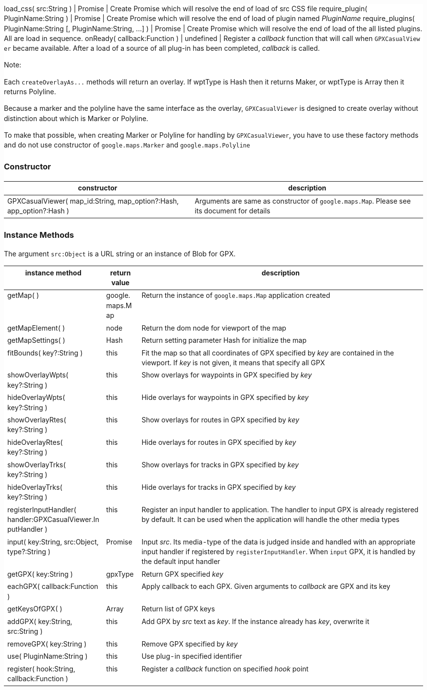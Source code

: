 load_css( src:String ) | Promise | Create Promise which will resolve the end of load of src CSS file
require_plugin( PluginName:String ) | Promise | Create Promise which will resolve the end of load of plugin named *PluginName*
require_plugins( PluginName:String [, PluginName:String, ...] ) | Promise | Create Promise which will resolve the end of load of the all listed plugins. All are load in sequence.
onReady( callback:Function ) | undefined | Register a *callback* function that will call when `GPXCasualViewer` became available. After a load of a source of all plug-in has been completed, *callback* is called.

Note:

Each `createOverlayAs...` methods will return an overlay.
If wptType is Hash then it returns Maker,
or wptType is Array then it returns Polyline.

Because a marker and the polyline have the same interface as the overlay,
`GPXCasualViewer` is designed to create overlay
without distinction about which is Marker or Polyline.

To make that possible, when creating Marker or Polyline for handling by `GPXCasualViewer`,
you have to use these factory methods
and do not use constructor of `google.maps.Marker` and `google.maps.Polyline`


### Constructor

constructor | description
------------|------------
GPXCasualViewer( map_id:String, map_option?:Hash, app_option?:Hash ) | Arguments are same as constructor of `google.maps.Map`. Please see its document for details


### Instance Methods

The argument `src:Object` is a URL string or an instance of Blob for GPX.

instance method              | return value | description
-----------------------------|--------------|------------
getMap( )         | google.maps.Map | Return the instance of `google.maps.Map` application created
getMapElement( )  | node | Return the dom node for viewport of the map
getMapSettings( ) | Hash | Return setting parameter Hash for initialize the map
fitBounds( key?:String )       | this | Fit the map so that all coordinates of GPX specified by *key* are contained in the viewport. If *key* is not given, it means that specify all GPX
showOverlayWpts( key?:String ) | this | Show overlays for waypoints in GPX specified by *key*
hideOverlayWpts( key?:String ) | this | Hide overlays for waypoints in GPX specified by *key*
showOverlayRtes( key?:String ) | this | Show overlays for routes in GPX specified by *key*
hideOverlayRtes( key?:String ) | this | Hide overlays for routes in GPX specified by *key*
showOverlayTrks( key?:String ) | this | Show overlays for tracks in GPX specified by *key*
hideOverlayTrks( key?:String ) | this | Hide overlays for tracks in GPX specified by *key*
registerInputHandler( handler:GPXCasualViewer.InputHandler ) | this | Register an input handler to application. The handler to input GPX is already registered by default. It can be used when the application will handle the other media types
input( key:String, src:Object, type?:String ) | Promise | Input *src*. Its media-type of the data is judged inside and handled with an appropriate input handler if registered by `registerInputHandler`. When `input` GPX, it is handled by the default input handler
getGPX( key:String )              | gpxType | Return GPX specified *key*
eachGPX( callback:Function )      | this    | Apply callback to each GPX. Given arguments to *callback* are GPX and its key
getKeysOfGPX( )                   | Array   | Return list of GPX keys
addGPX( key:String, src:String )  | this    | Add GPX by *src* text as *key*. If the instance already has *key*, overwrite it
removeGPX( key:String )           | this    | Remove GPX specified by *key*
use( PluginName:String )                   | this | Use plug-in specified identifier
register( hook:String, callback:Function ) | this | Register a *callback* function on specified *hook* point